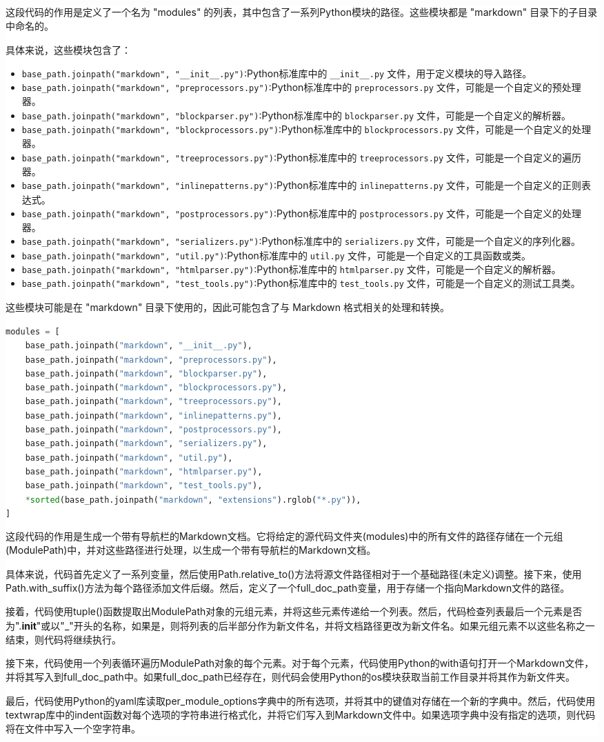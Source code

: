这段代码的作用是定义了一个名为 "modules" 的列表，其中包含了一系列Python模块的路径。这些模块都是 "markdown" 目录下的子目录中命名的。

具体来说，这些模块包含了：

- `base_path.joinpath("markdown", "__init__.py")`:Python标准库中的 `__init__.py` 文件，用于定义模块的导入路径。
- `base_path.joinpath("markdown", "preprocessors.py")`:Python标准库中的 `preprocessors.py` 文件，可能是一个自定义的预处理器。
- `base_path.joinpath("markdown", "blockparser.py")`:Python标准库中的 `blockparser.py` 文件，可能是一个自定义的解析器。
- `base_path.joinpath("markdown", "blockprocessors.py")`:Python标准库中的 `blockprocessors.py` 文件，可能是一个自定义的处理器。
- `base_path.joinpath("markdown", "treeprocessors.py")`:Python标准库中的 `treeprocessors.py` 文件，可能是一个自定义的遍历器。
- `base_path.joinpath("markdown", "inlinepatterns.py")`:Python标准库中的 `inlinepatterns.py` 文件，可能是一个自定义的正则表达式。
- `base_path.joinpath("markdown", "postprocessors.py")`:Python标准库中的 `postprocessors.py` 文件，可能是一个自定义的处理器。
- `base_path.joinpath("markdown", "serializers.py")`:Python标准库中的 `serializers.py` 文件，可能是一个自定义的序列化器。
- `base_path.joinpath("markdown", "util.py")`:Python标准库中的 `util.py` 文件，可能是一个自定义的工具函数或类。
- `base_path.joinpath("markdown", "htmlparser.py")`:Python标准库中的 `htmlparser.py` 文件，可能是一个自定义的解析器。
- `base_path.joinpath("markdown", "test_tools.py")`:Python标准库中的 `test_tools.py` 文件，可能是一个自定义的测试工具类。

这些模块可能是在 "markdown" 目录下使用的，因此可能包含了与 Markdown 格式相关的处理和转换。


```py
modules = [
    base_path.joinpath("markdown", "__init__.py"),
    base_path.joinpath("markdown", "preprocessors.py"),
    base_path.joinpath("markdown", "blockparser.py"),
    base_path.joinpath("markdown", "blockprocessors.py"),
    base_path.joinpath("markdown", "treeprocessors.py"),
    base_path.joinpath("markdown", "inlinepatterns.py"),
    base_path.joinpath("markdown", "postprocessors.py"),
    base_path.joinpath("markdown", "serializers.py"),
    base_path.joinpath("markdown", "util.py"),
    base_path.joinpath("markdown", "htmlparser.py"),
    base_path.joinpath("markdown", "test_tools.py"),
    *sorted(base_path.joinpath("markdown", "extensions").rglob("*.py")),
]

```

这段代码的作用是生成一个带有导航栏的Markdown文档。它将给定的源代码文件夹(modules)中的所有文件的路径存储在一个元组(ModulePath)中，并对这些路径进行处理，以生成一个带有导航栏的Markdown文档。

具体来说，代码首先定义了一系列变量，然后使用Path.relative_to()方法将源文件路径相对于一个基础路径(未定义)调整。接下来，使用Path.with_suffix()方法为每个路径添加文件后缀。然后，定义了一个full_doc_path变量，用于存储一个指向Markdown文件的路径。

接着，代码使用tuple()函数提取出ModulePath对象的元组元素，并将这些元素传递给一个列表。然后，代码检查列表最后一个元素是否为".__init__"或以"_"开头的名称，如果是，则将列表的后半部分作为新文件名，并将文档路径更改为新文件名。如果元组元素不以这些名称之一结束，则代码将继续执行。

接下来，代码使用一个列表循环遍历ModulePath对象的每个元素。对于每个元素，代码使用Python的with语句打开一个Markdown文件，并将其写入到full_doc_path中。如果full_doc_path已经存在，则代码会使用Python的os模块获取当前工作目录并将其作为新文件夹。

最后，代码使用Python的yaml库读取per_module_options字典中的所有选项，并将其中的键值对存储在一个新的字典中。然后，代码使用textwrap库中的indent函数对每个选项的字符串进行格式化，并将它们写入到Markdown文件中。如果选项字典中没有指定的选项，则代码将在文件中写入一个空字符串。

